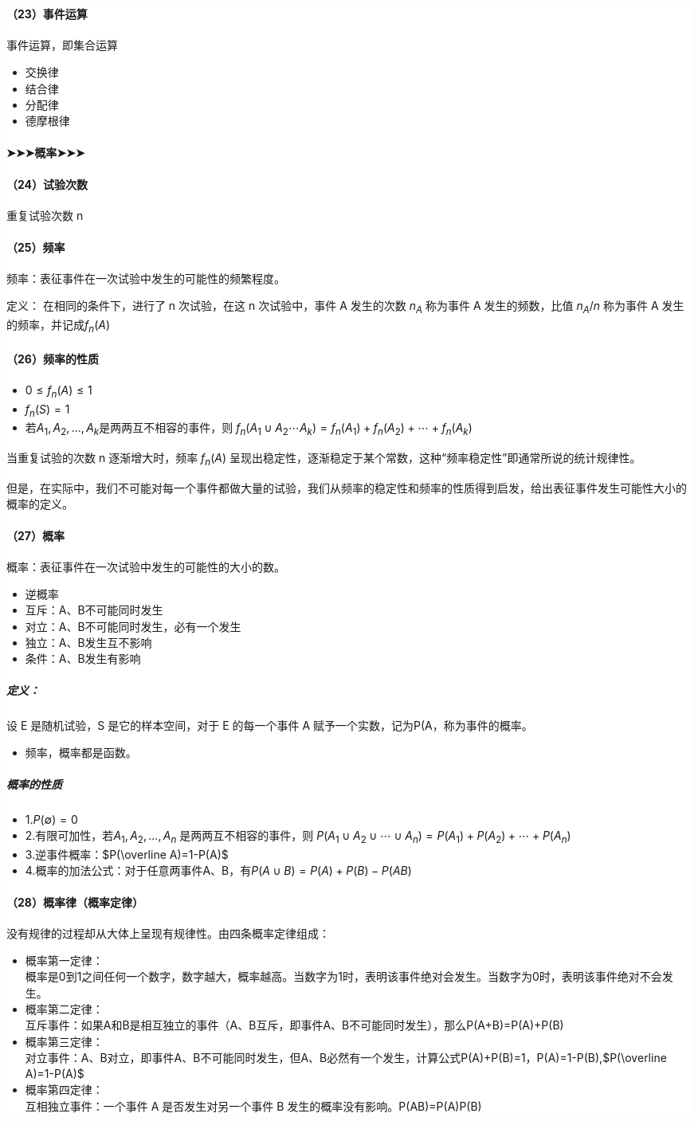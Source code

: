 #### （23）事件运算
事件运算，即集合运算
- 交换律
- 结合律
- 分配律
- 德摩根律

#### ➤➤➤概率➤➤➤
#### （24）试验次数
重复试验次数 n
#### （25）频率
频率：表征事件在一次试验中发生的可能性的频繁程度。

定义：
在相同的条件下，进行了 n 次试验，在这 n 次试验中，事件 A 发生的次数 $n_A$ 称为事件 A 发生的频数，比值 $n_A/n$ 称为事件 A 发生的频率，并记成$f_n(A)$

#### （26）频率的性质
- $0\leq f_n(A)\leq 1$
- $f_n(S)=1$
- 若$A_1,A_2,...,A_k$是两两互不相容的事件，则 $f_n(A_1\cup A_2\cdots A_k)=f_n(A_1)+f_n(A_2)+\cdots +f_n(A_k)$

当重复试验的次数 n 逐渐增大时，频率 $f_n(A)$ 呈现出稳定性，逐渐稳定于某个常数，这种“频率稳定性”即通常所说的统计规律性。

但是，在实际中，我们不可能对每一个事件都做大量的试验，我们从频率的稳定性和频率的性质得到启发，给出表征事件发生可能性大小的概率的定义。

#### （27）概率
概率：表征事件在一次试验中发生的可能性的大小的数。

- 逆概率
- 互斥：A、B不可能同时发生
- 对立：A、B不可能同时发生，必有一个发生
- 独立：A、B发生互不影响
- 条件：A、B发生有影响

##### 定义：
设 E 是随机试验，S 是它的样本空间，对于 E 的每一个事件 A 赋予一个实数，记为P(A，称为事件的概率。
- 频率，概率都是函数。

##### 概率的性质
- 1.$P(\emptyset)=0$
- 2.有限可加性，若$A_1,A_2,...,A_n$ 是两两互不相容的事件，则 $P(A_1\cup A_2\cup \cdots \cup A_n)=P(A_1)+P(A_2)+\cdots+P(A_n)$
- 3.逆事件概率：$P(\overline A)=1-P(A)$
- 4.概率的加法公式：对于任意两事件A、B，有$P(A\cup B)=P(A)+P(B)-P(AB)$

#### （28）概率律（概率定律）
没有规律的过程却从大体上呈现有规律性。由四条概率定律组成：
- 概率第一定律：<br>
概率是0到1之间任何一个数字，数字越大，概率越高。当数字为1时，表明该事件绝对会发生。当数字为0时，表明该事件绝对不会发生。
- 概率第二定律：<br>
互斥事件：如果A和B是相互独立的事件（A、B互斥，即事件A、B不可能同时发生），那么P(A+B)=P(A)+P(B)
- 概率第三定律：<br>
对立事件：A、B对立，即事件A、B不可能同时发生，但A、B必然有一个发生，计算公式P(A)+P(B)=1，P(A)=1-P(B),$P(\overline A)=1-P(A)$
- 概率第四定律：<br>
互相独立事件：一个事件 A 是否发生对另一个事件 B 发生的概率没有影响。P(AB)=P(A)P(B)
